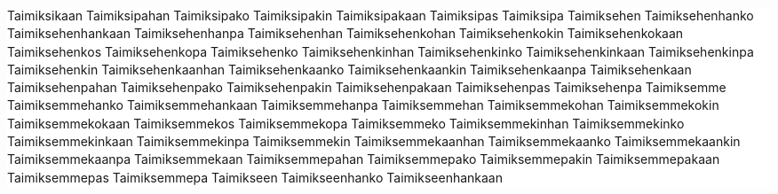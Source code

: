 Taimiksikaan
Taimiksipahan
Taimiksipako
Taimiksipakin
Taimiksipakaan
Taimiksipas
Taimiksipa
Taimiksehen
Taimiksehenhanko
Taimiksehenhankaan
Taimiksehenhanpa
Taimiksehenhan
Taimiksehenkohan
Taimiksehenkokin
Taimiksehenkokaan
Taimiksehenkos
Taimiksehenkopa
Taimiksehenko
Taimiksehenkinhan
Taimiksehenkinko
Taimiksehenkinkaan
Taimiksehenkinpa
Taimiksehenkin
Taimiksehenkaanhan
Taimiksehenkaanko
Taimiksehenkaankin
Taimiksehenkaanpa
Taimiksehenkaan
Taimiksehenpahan
Taimiksehenpako
Taimiksehenpakin
Taimiksehenpakaan
Taimiksehenpas
Taimiksehenpa
Taimiksemme
Taimiksemmehanko
Taimiksemmehankaan
Taimiksemmehanpa
Taimiksemmehan
Taimiksemmekohan
Taimiksemmekokin
Taimiksemmekokaan
Taimiksemmekos
Taimiksemmekopa
Taimiksemmeko
Taimiksemmekinhan
Taimiksemmekinko
Taimiksemmekinkaan
Taimiksemmekinpa
Taimiksemmekin
Taimiksemmekaanhan
Taimiksemmekaanko
Taimiksemmekaankin
Taimiksemmekaanpa
Taimiksemmekaan
Taimiksemmepahan
Taimiksemmepako
Taimiksemmepakin
Taimiksemmepakaan
Taimiksemmepas
Taimiksemmepa
Taimikseen
Taimikseenhanko
Taimikseenhankaan